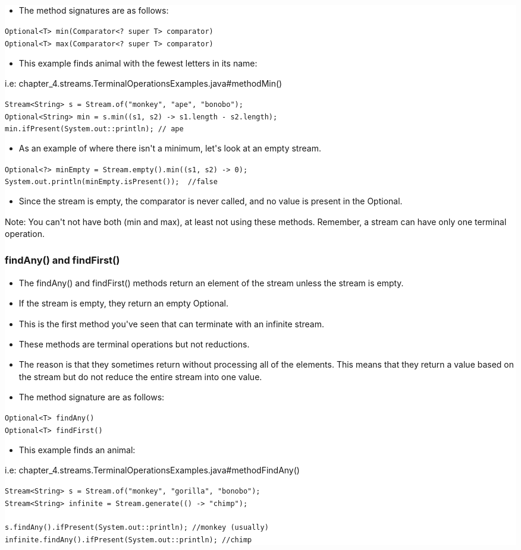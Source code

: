 
- The method signatures are as follows:

```
Optional<T> min(Comparator<? super T> comparator)
Optional<T> max(Comparator<? super T> comparator)
```

- This example finds animal with the fewest letters in its name:


i.e: chapter_4.streams.TerminalOperationsExamples.java#methodMin()
```
Stream<String> s = Stream.of("monkey", "ape", "bonobo");
Optional<String> min = s.min((s1, s2) -> s1.length - s2.length);
min.ifPresent(System.out::println); // ape
```

- As an example of where there isn't a minimum, let's look at an empty stream.

```
Optional<?> minEmpty = Stream.empty().min((s1, s2) -> 0);
System.out.println(minEmpty.isPresent());  //false
```

- Since the stream is empty, the comparator is never called, and no value is present in the Optional.


Note: You can't not have both (min and max), at least not using these methods. Remember, a stream can have only one 
      terminal operation.


### findAny() and findFirst()

- The findAny() and findFirst() methods return an element of the stream unless the stream is empty.
- If the stream is empty, they return an empty Optional.
- This is the first method you've seen that can terminate with an infinite stream.
- These methods are terminal operations but not reductions.
- The reason is that they sometimes return without processing all of the elements. This means that they return a value
  based on the stream but do not reduce the entire stream into one value.


- The method signature are as follows:

```
Optional<T> findAny()
Optional<T> findFirst()
```

- This example finds an animal:

i.e: chapter_4.streams.TerminalOperationsExamples.java#methodFindAny()
```
Stream<String> s = Stream.of("monkey", "gorilla", "bonobo");
Stream<String> infinite = Stream.generate(() -> "chimp");

s.findAny().ifPresent(System.out::println); //monkey (usually)
infinite.findAny().ifPresent(System.out::println); //chimp
```
